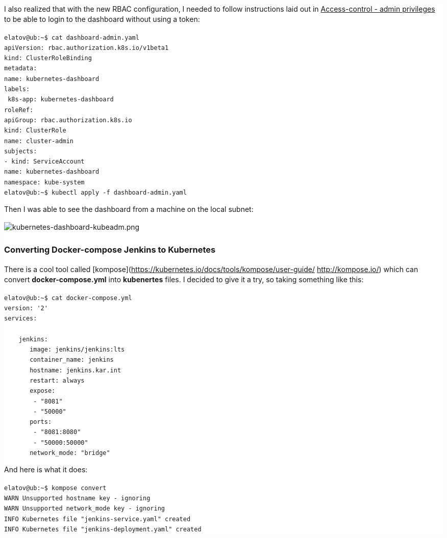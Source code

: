 I also realized that with the new RBAC configuration, I needed to follow instructions laid out in [Access-control - admin privileges](https://github.com/kubernetes/dashboard/wiki/Access-control#admin-privileges) to be able to login to the dashboard without using a token:

	elatov@ub:~$ cat dashboard-admin.yaml
	apiVersion: rbac.authorization.k8s.io/v1beta1
	kind: ClusterRoleBinding
	metadata:
	name: kubernetes-dashboard
	labels:
	 k8s-app: kubernetes-dashboard
	roleRef:
	apiGroup: rbac.authorization.k8s.io
	kind: ClusterRole
	name: cluster-admin
	subjects:
	- kind: ServiceAccount
	name: kubernetes-dashboard
	namespace: kube-system
	elatov@ub:~$ kubectl apply -f dashboard-admin.yaml
	
Then I was able to see the dashboard from a machine on the local subnet:

![kubernetes-dashboard-kubeadm.png](https://seacloud.cc/d/480b5e8fcd/files/?p=/kubeadm-kubernetes/kubernetes-dashboard-kubeadm.png&raw=1)

### Converting Docker-compose Jenkins to Kubernetes

There is a cool tool called [kompose](https://kubernetes.io/docs/tools/kompose/user-guide/
http://kompose.io/) which can convert **docker-compose.yml** into **kubenertes** files. I decided to give it a try, so taking something like this:

	elatov@ub:~$ cat docker-compose.yml
	version: '2'
	services:
	
	    jenkins:
	       image: jenkins/jenkins:lts
	       container_name: jenkins
	       hostname: jenkins.kar.int
	       restart: always
	       expose:
	        - "8081"
	        - "50000"
	       ports:
	        - "8081:8080"
	        - "50000:50000"
	       network_mode: "bridge"

And here is what it does:

	elatov@ub:~$ kompose convert
	WARN Unsupported hostname key - ignoring
	WARN Unsupported network_mode key - ignoring
	INFO Kubernetes file "jenkins-service.yaml" created
	INFO Kubernetes file "jenkins-deployment.yaml" created
